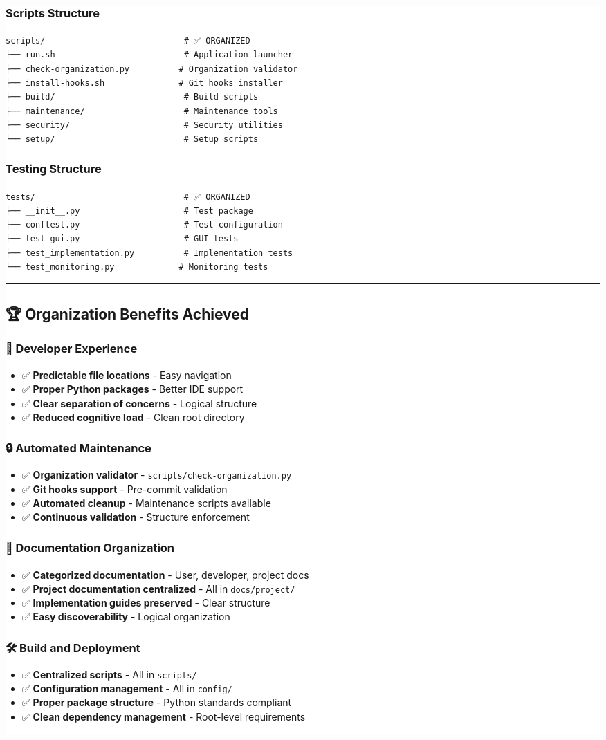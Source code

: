 ### **Scripts Structure**
```
scripts/                            # ✅ ORGANIZED
├── run.sh                          # Application launcher
├── check-organization.py          # Organization validator
├── install-hooks.sh               # Git hooks installer
├── build/                          # Build scripts
├── maintenance/                    # Maintenance tools
├── security/                       # Security utilities
└── setup/                          # Setup scripts
```

### **Testing Structure**
```
tests/                              # ✅ ORGANIZED
├── __init__.py                     # Test package
├── conftest.py                     # Test configuration
├── test_gui.py                     # GUI tests
├── test_implementation.py          # Implementation tests
└── test_monitoring.py             # Monitoring tests
```

---

## 🏆 **Organization Benefits Achieved**

### **🎯 Developer Experience**
- ✅ **Predictable file locations** - Easy navigation
- ✅ **Proper Python packages** - Better IDE support
- ✅ **Clear separation of concerns** - Logical structure
- ✅ **Reduced cognitive load** - Clean root directory

### **🔒 Automated Maintenance**
- ✅ **Organization validator** - `scripts/check-organization.py`
- ✅ **Git hooks support** - Pre-commit validation
- ✅ **Automated cleanup** - Maintenance scripts available
- ✅ **Continuous validation** - Structure enforcement

### **📖 Documentation Organization**
- ✅ **Categorized documentation** - User, developer, project docs
- ✅ **Project documentation centralized** - All in `docs/project/`
- ✅ **Implementation guides preserved** - Clear structure
- ✅ **Easy discoverability** - Logical organization

### **🛠️ Build and Deployment**
- ✅ **Centralized scripts** - All in `scripts/`
- ✅ **Configuration management** - All in `config/`
- ✅ **Proper package structure** - Python standards compliant
- ✅ **Clean dependency management** - Root-level requirements

---